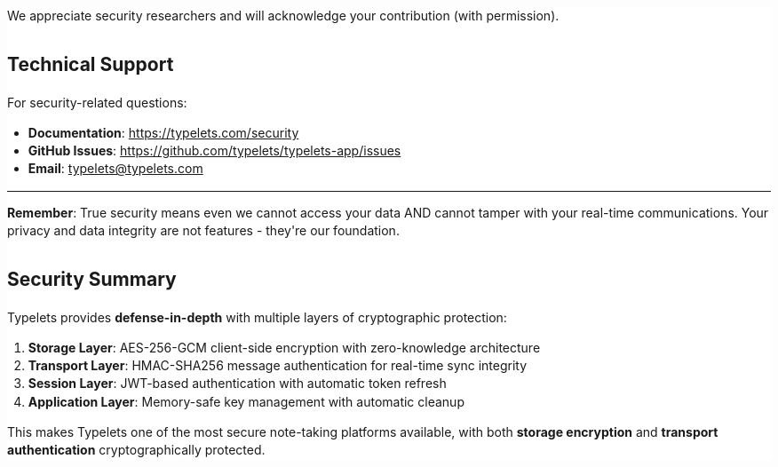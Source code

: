 We appreciate security researchers and will acknowledge your contribution (with permission).

## Technical Support

For security-related questions:
- **Documentation**: https://typelets.com/security
- **GitHub Issues**: https://github.com/typelets/typelets-app/issues
- **Email**: typelets@typelets.com

---

**Remember**: True security means even we cannot access your data AND cannot tamper with your real-time communications. Your privacy and data integrity are not features - they're our foundation.

## Security Summary

Typelets provides **defense-in-depth** with multiple layers of cryptographic protection:

1. **Storage Layer**: AES-256-GCM client-side encryption with zero-knowledge architecture
2. **Transport Layer**: HMAC-SHA256 message authentication for real-time sync integrity
3. **Session Layer**: JWT-based authentication with automatic token refresh
4. **Application Layer**: Memory-safe key management with automatic cleanup

This makes Typelets one of the most secure note-taking platforms available, with both **storage encryption** and **transport authentication** cryptographically protected.